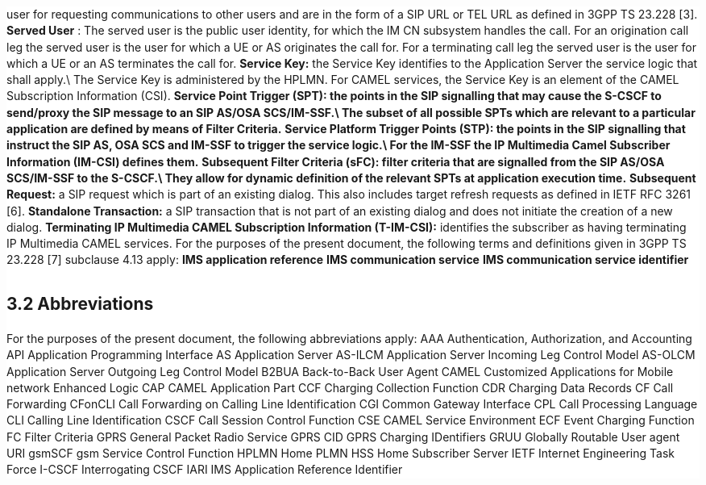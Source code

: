 user for requesting communications to other users and are in the form of a SIP
URL or TEL URL as defined in 3GPP TS 23.228 [3].
**Served User** : The served user is the public user identity, for which the
IM CN subsystem handles the call. For an origination call leg the served user
is the user for which a UE or AS originates the call for. For a terminating
call leg the served user is the user for which a UE or an AS terminates the
call for.
**Service Key:** the Service Key identifies to the Application Server the
service logic that shall apply.\ The Service Key is administered by the HPLMN.
For CAMEL services, the Service Key is an element of the CAMEL Subscription
Information (CSI).
**Service Point Trigger (SPT): the points in the SIP signalling that may cause
the S-CSCF to send/proxy the SIP message to an SIP AS/OSA SCS/IM-SSF.\ The
subset of all possible SPTs which are relevant to a particular application are
defined by means of Filter Criteria.**
**Service Platform Trigger Points (STP): the points in the SIP signalling that
instruct the SIP AS, OSA SCS and IM-SSF to trigger the service logic.\ For the
IM-SSF the IP Multimedia Camel Subscriber Information (IM-CSI) defines them.**
**Subsequent Filter Criteria (sFC): filter criteria that are signalled from
the SIP AS/OSA SCS/IM-SSF to the S-CSCF.\ They allow for dynamic definition of
the relevant SPTs at application execution time.**
**Subsequent Request:** a SIP request which is part of an existing dialog.
This also includes target refresh requests as defined in IETF RFC 3261 [6].
**Standalone Transaction:** a SIP transaction that is not part of an existing
dialog and does not initiate the creation of a new dialog.
**Terminating IP Multimedia CAMEL Subscription Information (T-IM-CSI):**
identifies the subscriber as having terminating IP Multimedia CAMEL services.
For the purposes of the present document, the following terms and definitions
given in 3GPP TS 23.228 [7] subclause 4.13 apply:
**IMS application reference**
**IMS communication service**
**IMS communication service identifier**
## 3.2 Abbreviations
For the purposes of the present document, the following abbreviations apply:
AAA Authentication, Authorization, and Accounting
API Application Programming Interface
AS Application Server
AS-ILCM Application Server Incoming Leg Control Model
AS-OLCM Application Server Outgoing Leg Control Model
B2BUA Back-to-Back User Agent
CAMEL Customized Applications for Mobile network Enhanced Logic
CAP CAMEL Application Part
CCF Charging Collection Function
CDR Charging Data Records
CF Call Forwarding
CFonCLI Call Forwarding on Calling Line Identification
CGI Common Gateway Interface
CPL Call Processing Language
CLI Calling Line Identification
CSCF Call Session Control Function
CSE CAMEL Service Environment
ECF Event Charging Function
FC Filter Criteria
GPRS General Packet Radio Service
GPRS CID GPRS Charging IDentifiers
GRUU Globally Routable User agent URI
gsmSCF gsm Service Control Function
HPLMN Home PLMN
HSS Home Subscriber Server
IETF Internet Engineering Task Force
I-CSCF Interrogating CSCF
IARI IMS Application Reference Identifier